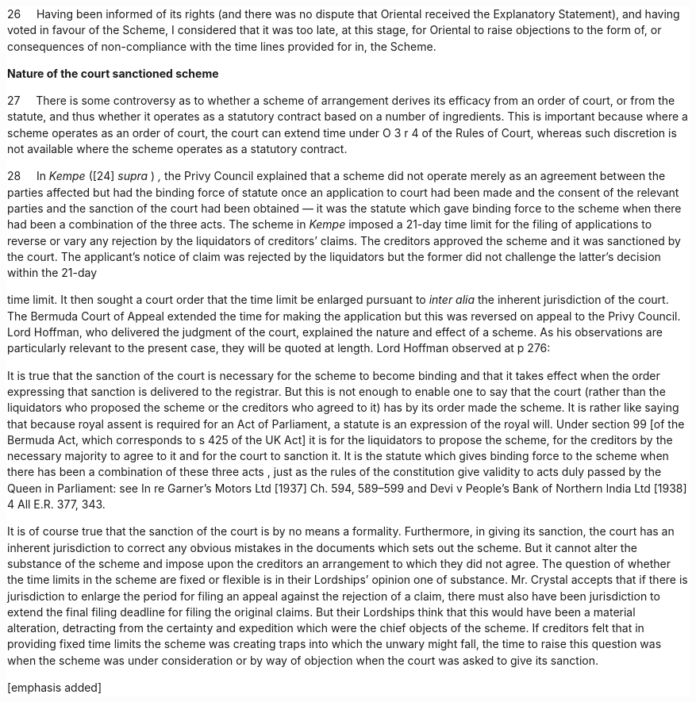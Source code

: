 26     Having been informed of its rights (and there was no dispute that Oriental received the Explanatory Statement), and having voted in favour of the Scheme, I considered that it was too late, at this stage, for Oriental to raise objections to the form of, or consequences of non-compliance with the time lines provided for in, the Scheme. 

**Nature of the court sanctioned scheme** 

27     There is some controversy as to whether a scheme of arrangement derives its efficacy from an order of court, or from the statute, and thus whether it operates as a statutory contract based on a number of ingredients. This is important because where a scheme operates as an order of court, the court can extend time under O 3 r 4 of the Rules of Court, whereas such discretion is not available where the scheme operates as a statutory contract. 

28     In _Kempe_ ([24] _supra_ ) _,_ the Privy Council explained that a scheme did not operate merely as an agreement between the parties affected but had the binding force of statute once an application to court had been made and the consent of the relevant parties and the sanction of the court had been obtained — it was the statute which gave binding force to the scheme when there had been a combination of the three acts. The scheme in _Kempe_ imposed a 21-day time limit for the filing of applications to reverse or vary any rejection by the liquidators of creditors’ claims. The creditors approved the scheme and it was sanctioned by the court. The applicant’s notice of claim was rejected by the liquidators but the former did not challenge the latter’s decision within the 21-day 


time limit. It then sought a court order that the time limit be enlarged pursuant to _inter alia_ the inherent jurisdiction of the court. The Bermuda Court of Appeal extended the time for making the application but this was reversed on appeal to the Privy Council. Lord Hoffman, who delivered the judgment of the court, explained the nature and effect of a scheme. As his observations are particularly relevant to the present case, they will be quoted at length. Lord Hoffman observed at p 276: 

 It is true that the sanction of the court is necessary for the scheme to become binding and that it takes effect when the order expressing that sanction is delivered to the registrar. But this is not enough to enable one to say that the court (rather than the liquidators who proposed the scheme or the creditors who agreed to it) has by its order made the scheme. It is rather like saying that because royal assent is required for an Act of Parliament, a statute is an expression of the royal will. Under section 99 [of the Bermuda Act, which corresponds to s 425 of the UK Act] it is for the liquidators to propose the scheme, for the creditors by the necessary majority to agree to it and for the court to sanction it. It is the statute which gives binding force to the scheme when there has been a combination of these three acts , just as the rules of the constitution give validity to acts duly passed by the Queen in Parliament: see In re Garner’s Motors Ltd [1937] Ch. 594, 589–599 and Devi v People’s Bank of Northern India Ltd [1938] 4 All E.R. 377, 343. 

 It is of course true that the sanction of the court is by no means a formality. Furthermore, in giving its sanction, the court has an inherent jurisdiction to correct any obvious mistakes in the documents which sets out the scheme. But it cannot alter the substance of the scheme and impose upon the creditors an arrangement to which they did not agree. The question of whether the time limits in the scheme are fixed or flexible is in their Lordships’ opinion one of substance. Mr. Crystal accepts that if there is jurisdiction to enlarge the period for filing an appeal against the rejection of a claim, there must also have been jurisdiction to extend the final filing deadline for filing the original claims. But their Lordships think that this would have been a material alteration, detracting from the certainty and expedition which were the chief objects of the scheme. If creditors felt that in providing fixed time limits the scheme was creating traps into which the unwary might fall, the time to raise this question was when the scheme was under consideration or by way of objection when the court was asked to give its sanction. 

 [emphasis added] 
